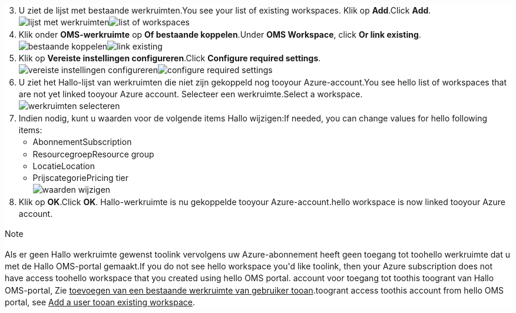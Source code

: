 3. <span data-ttu-id="9fb07-343">U ziet de lijst met bestaande werkruimten.</span><span class="sxs-lookup"><span data-stu-id="9fb07-343">You see your list of existing workspaces.</span></span> <span data-ttu-id="9fb07-344">Klik op **Add**.</span><span class="sxs-lookup"><span data-stu-id="9fb07-344">Click **Add**.</span></span>  
   <span data-ttu-id="9fb07-345">![lijst met werkruimten](./media/log-analytics-manage-access/manage-access-link-azure01.png)</span><span class="sxs-lookup"><span data-stu-id="9fb07-345">![list of workspaces](./media/log-analytics-manage-access/manage-access-link-azure01.png)</span></span>
4. <span data-ttu-id="9fb07-346">Klik onder **OMS-werkruimte** op **Of bestaande koppelen**.</span><span class="sxs-lookup"><span data-stu-id="9fb07-346">Under **OMS Workspace**, click **Or link existing**.</span></span>  
   <span data-ttu-id="9fb07-347">![bestaande koppelen](./media/log-analytics-manage-access/manage-access-link-azure02.png)</span><span class="sxs-lookup"><span data-stu-id="9fb07-347">![link existing](./media/log-analytics-manage-access/manage-access-link-azure02.png)</span></span>
5. <span data-ttu-id="9fb07-348">Klik op **Vereiste instellingen configureren**.</span><span class="sxs-lookup"><span data-stu-id="9fb07-348">Click **Configure required settings**.</span></span>  
   <span data-ttu-id="9fb07-349">![vereiste instellingen configureren](./media/log-analytics-manage-access/manage-access-link-azure03.png)</span><span class="sxs-lookup"><span data-stu-id="9fb07-349">![configure required settings](./media/log-analytics-manage-access/manage-access-link-azure03.png)</span></span>
6. <span data-ttu-id="9fb07-350">U ziet het Hallo-lijst van werkruimten die niet zijn gekoppeld nog tooyour Azure-account.</span><span class="sxs-lookup"><span data-stu-id="9fb07-350">You see hello list of workspaces that are not yet linked tooyour Azure account.</span></span> <span data-ttu-id="9fb07-351">Selecteer een werkruimte.</span><span class="sxs-lookup"><span data-stu-id="9fb07-351">Select a workspace.</span></span>  
   ![werkruimten selecteren](./media/log-analytics-manage-access/manage-access-link-azure04.png)
7. <span data-ttu-id="9fb07-353">Indien nodig, kunt u waarden voor de volgende items Hallo wijzigen:</span><span class="sxs-lookup"><span data-stu-id="9fb07-353">If needed, you can change values for hello following items:</span></span>
   * <span data-ttu-id="9fb07-354">Abonnement</span><span class="sxs-lookup"><span data-stu-id="9fb07-354">Subscription</span></span>
   * <span data-ttu-id="9fb07-355">Resourcegroep</span><span class="sxs-lookup"><span data-stu-id="9fb07-355">Resource group</span></span>
   * <span data-ttu-id="9fb07-356">Locatie</span><span class="sxs-lookup"><span data-stu-id="9fb07-356">Location</span></span>
   * <span data-ttu-id="9fb07-357">Prijscategorie</span><span class="sxs-lookup"><span data-stu-id="9fb07-357">Pricing tier</span></span>  
     ![waarden wijzigen](./media/log-analytics-manage-access/manage-access-link-azure05.png)
8. <span data-ttu-id="9fb07-359">Klik op **OK**.</span><span class="sxs-lookup"><span data-stu-id="9fb07-359">Click **OK**.</span></span> <span data-ttu-id="9fb07-360">Hallo-werkruimte is nu gekoppelde tooyour Azure-account.</span><span class="sxs-lookup"><span data-stu-id="9fb07-360">hello workspace is now linked tooyour Azure account.</span></span>

> [!NOTE]
> <span data-ttu-id="9fb07-361">Als er geen Hallo werkruimte gewenst toolink vervolgens uw Azure-abonnement heeft geen toegang tot toohello werkruimte dat u met de Hallo OMS-portal gemaakt.</span><span class="sxs-lookup"><span data-stu-id="9fb07-361">If you do not see hello workspace you'd like toolink, then your Azure subscription does not have access toohello workspace that you created using hello OMS portal.</span></span>  <span data-ttu-id="9fb07-362">account voor toegang tot toothis toogrant van Hallo OMS-portal, Zie [toevoegen van een bestaande werkruimte van gebruiker tooan](#add-a-user-to-an-existing-workspace).</span><span class="sxs-lookup"><span data-stu-id="9fb07-362">toogrant access toothis account from hello OMS portal, see [Add a user tooan existing workspace](#add-a-user-to-an-existing-workspace).</span></span>
>
>
